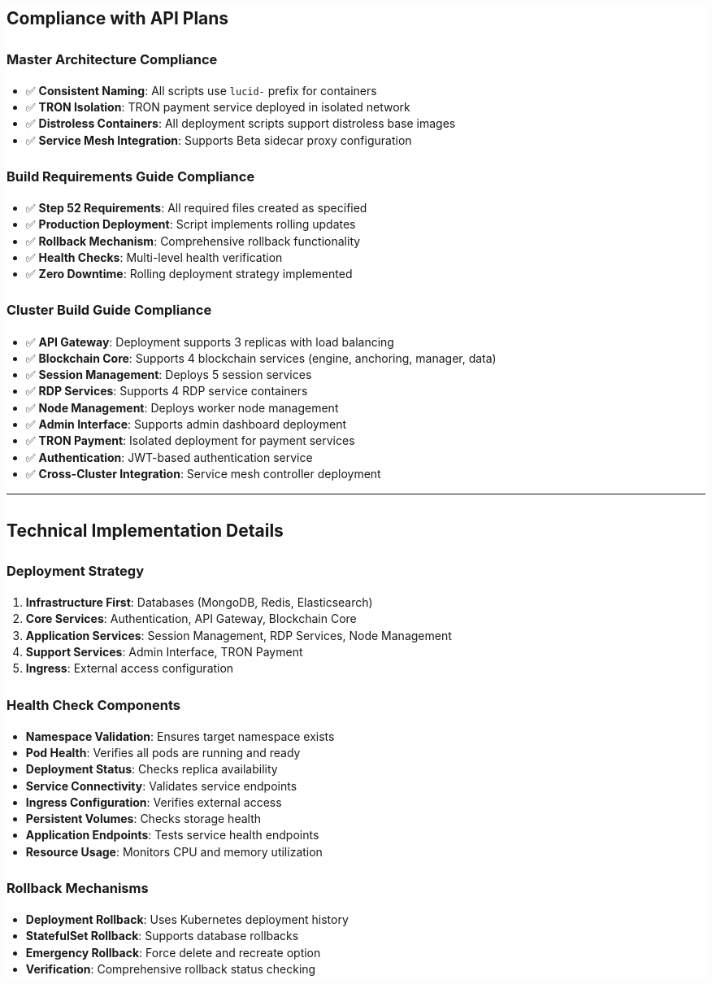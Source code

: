 
## Compliance with API Plans

### Master Architecture Compliance
- ✅ **Consistent Naming**: All scripts use `lucid-` prefix for containers
- ✅ **TRON Isolation**: TRON payment service deployed in isolated network
- ✅ **Distroless Containers**: All deployment scripts support distroless base images
- ✅ **Service Mesh Integration**: Supports Beta sidecar proxy configuration

### Build Requirements Guide Compliance
- ✅ **Step 52 Requirements**: All required files created as specified
- ✅ **Production Deployment**: Script implements rolling updates
- ✅ **Rollback Mechanism**: Comprehensive rollback functionality
- ✅ **Health Checks**: Multi-level health verification
- ✅ **Zero Downtime**: Rolling deployment strategy implemented

### Cluster Build Guide Compliance
- ✅ **API Gateway**: Deployment supports 3 replicas with load balancing
- ✅ **Blockchain Core**: Supports 4 blockchain services (engine, anchoring, manager, data)
- ✅ **Session Management**: Deploys 5 session services
- ✅ **RDP Services**: Supports 4 RDP service containers
- ✅ **Node Management**: Deploys worker node management
- ✅ **Admin Interface**: Supports admin dashboard deployment
- ✅ **TRON Payment**: Isolated deployment for payment services
- ✅ **Authentication**: JWT-based authentication service
- ✅ **Cross-Cluster Integration**: Service mesh controller deployment

---

## Technical Implementation Details

### Deployment Strategy
1. **Infrastructure First**: Databases (MongoDB, Redis, Elasticsearch)
2. **Core Services**: Authentication, API Gateway, Blockchain Core
3. **Application Services**: Session Management, RDP Services, Node Management
4. **Support Services**: Admin Interface, TRON Payment
5. **Ingress**: External access configuration

### Health Check Components
- **Namespace Validation**: Ensures target namespace exists
- **Pod Health**: Verifies all pods are running and ready
- **Deployment Status**: Checks replica availability
- **Service Connectivity**: Validates service endpoints
- **Ingress Configuration**: Verifies external access
- **Persistent Volumes**: Checks storage health
- **Application Endpoints**: Tests service health endpoints
- **Resource Usage**: Monitors CPU and memory utilization

### Rollback Mechanisms
- **Deployment Rollback**: Uses Kubernetes deployment history
- **StatefulSet Rollback**: Supports database rollbacks
- **Emergency Rollback**: Force delete and recreate option
- **Verification**: Comprehensive rollback status checking
